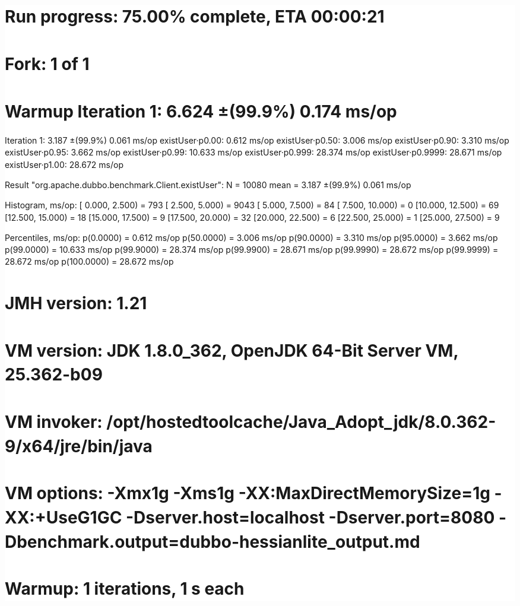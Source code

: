# Run progress: 75.00% complete, ETA 00:00:21
# Fork: 1 of 1
# Warmup Iteration   1: 6.624 ±(99.9%) 0.174 ms/op
Iteration   1: 3.187 ±(99.9%) 0.061 ms/op
                 existUser·p0.00:   0.612 ms/op
                 existUser·p0.50:   3.006 ms/op
                 existUser·p0.90:   3.310 ms/op
                 existUser·p0.95:   3.662 ms/op
                 existUser·p0.99:   10.633 ms/op
                 existUser·p0.999:  28.374 ms/op
                 existUser·p0.9999: 28.671 ms/op
                 existUser·p1.00:   28.672 ms/op



Result "org.apache.dubbo.benchmark.Client.existUser":
  N = 10080
  mean =      3.187 ±(99.9%) 0.061 ms/op

  Histogram, ms/op:
    [ 0.000,  2.500) = 793 
    [ 2.500,  5.000) = 9043 
    [ 5.000,  7.500) = 84 
    [ 7.500, 10.000) = 0 
    [10.000, 12.500) = 69 
    [12.500, 15.000) = 18 
    [15.000, 17.500) = 9 
    [17.500, 20.000) = 32 
    [20.000, 22.500) = 6 
    [22.500, 25.000) = 1 
    [25.000, 27.500) = 9 

  Percentiles, ms/op:
      p(0.0000) =      0.612 ms/op
     p(50.0000) =      3.006 ms/op
     p(90.0000) =      3.310 ms/op
     p(95.0000) =      3.662 ms/op
     p(99.0000) =     10.633 ms/op
     p(99.9000) =     28.374 ms/op
     p(99.9900) =     28.671 ms/op
     p(99.9990) =     28.672 ms/op
     p(99.9999) =     28.672 ms/op
    p(100.0000) =     28.672 ms/op


# JMH version: 1.21
# VM version: JDK 1.8.0_362, OpenJDK 64-Bit Server VM, 25.362-b09
# VM invoker: /opt/hostedtoolcache/Java_Adopt_jdk/8.0.362-9/x64/jre/bin/java
# VM options: -Xmx1g -Xms1g -XX:MaxDirectMemorySize=1g -XX:+UseG1GC -Dserver.host=localhost -Dserver.port=8080 -Dbenchmark.output=dubbo-hessianlite_output.md
# Warmup: 1 iterations, 1 s each
